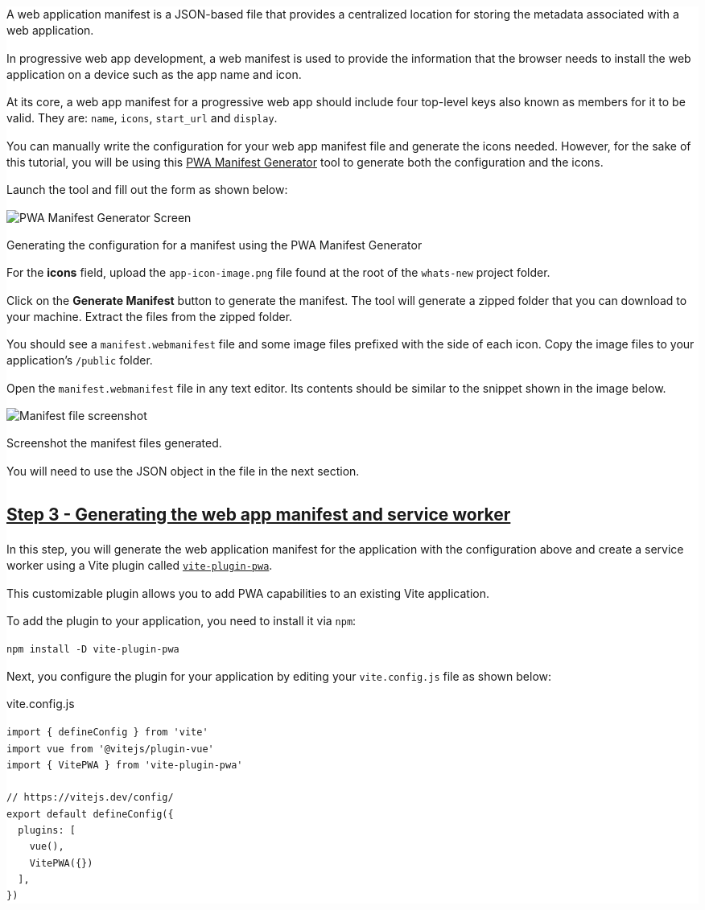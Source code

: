 A web application manifest is a JSON-based file that provides a centralized location for storing the metadata associated with a web application.

In progressive web app development, a web manifest is used to provide the information that the browser needs to install the web application on a device such as the app name and icon.

At its core, a web app manifest for a progressive web app should include four top-level keys also known as members for it to be valid. They are: `name`, `icons`, `start_url` and `display`.

You can manually write the configuration for your web app manifest file and generate the icons needed. However, for the sake of this tutorial, you will be using this [PWA Manifest Generator](https://www.simicart.com/manifest-generator.html/) tool to generate both the configuration and the icons.

Launch the tool and fill out the form as shown below:

![PWA Manifest Generator Screen](https://doimages.nyc3.cdn.digitaloceanspaces.com/006Community/W4DO-2025/Building-news-aggregator-app/elUkKXx.png)

Generating the configuration for a manifest using the PWA Manifest Generator

For the **icons** field, upload the `app-icon-image.png` file found at the root of the `whats-new` project folder.

Click on the **Generate Manifest** button to generate the manifest. The tool will generate a zipped folder that you can download to your machine. Extract the files from the zipped folder.

You should see a `manifest.webmanifest` file and some image files prefixed with the side of each icon. Copy the image files to your application’s `/public` folder.

Open the `manifest.webmanifest` file in any text editor. Its contents should be similar to the snippet shown in the image below.

![Manifest file screenshot](https://doimages.nyc3.cdn.digitaloceanspaces.com/006Community/W4DO-2025/Building-news-aggregator-app/G1PO9lw.png)

Screenshot the manifest files generated.

You will need to use the JSON object in the file in the next section.

[Step 3 - Generating the web app manifest and service worker](#step-3-generating-the-web-app-manifest-and-service-worker)[](#step-3-generating-the-web-app-manifest-and-service-worker)
---------------------------------------------------------------------------------------------------------------------------------------------------------------------------------------

In this step, you will generate the web application manifest for the application with the configuration above and create a service worker using a Vite plugin called [`vite-plugin-pwa`](https://vite-pwa-org.netlify.app/).

This customizable plugin allows you to add PWA capabilities to an existing Vite application.

To add the plugin to your application, you need to install it via `npm`:

```
npm install -D vite-plugin-pwa
```

Next, you configure the plugin for your application by editing your `vite.config.js` file as shown below:

vite.config.js

```
import { defineConfig } from 'vite'
import vue from '@vitejs/plugin-vue'
import { VitePWA } from 'vite-plugin-pwa'

// https://vitejs.dev/config/
export default defineConfig({
  plugins: [
    vue(),
    VitePWA({})
  ],
})
```
